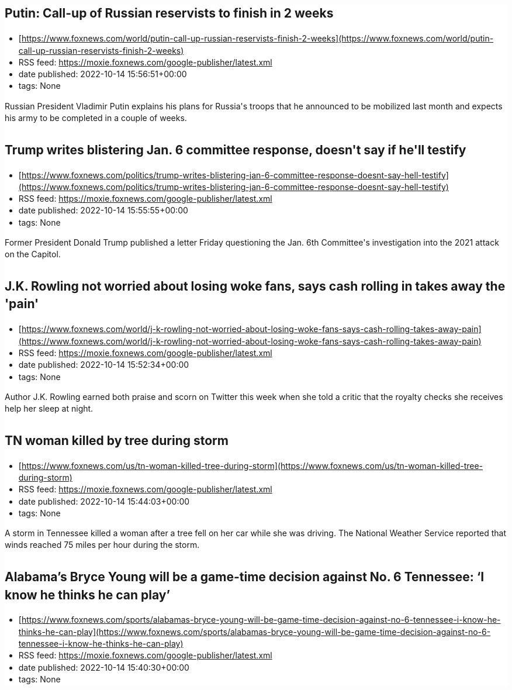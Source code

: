 ## Putin: Call-up of Russian reservists to finish in 2 weeks
 - [https://www.foxnews.com/world/putin-call-up-russian-reservists-finish-2-weeks](https://www.foxnews.com/world/putin-call-up-russian-reservists-finish-2-weeks)
 - RSS feed: https://moxie.foxnews.com/google-publisher/latest.xml
 - date published: 2022-10-14 15:56:51+00:00
 - tags: None

Russian President Vladimir Putin explains his plans for Russia's troops that he announced to be mobilized last month and expects his army to be completed in a couple of weeks.

## Trump writes blistering Jan. 6 committee response, doesn't say if he'll testify
 - [https://www.foxnews.com/politics/trump-writes-blistering-jan-6-committee-response-doesnt-say-hell-testify](https://www.foxnews.com/politics/trump-writes-blistering-jan-6-committee-response-doesnt-say-hell-testify)
 - RSS feed: https://moxie.foxnews.com/google-publisher/latest.xml
 - date published: 2022-10-14 15:55:55+00:00
 - tags: None

Former President Donald Trump published a letter Friday questioning the Jan. 6th Committee's investigation into the 2021 attack on the Capitol.

## J.K. Rowling not worried about losing woke fans, says cash rolling in takes away the 'pain'
 - [https://www.foxnews.com/world/j-k-rowling-not-worried-about-losing-woke-fans-says-cash-rolling-takes-away-pain](https://www.foxnews.com/world/j-k-rowling-not-worried-about-losing-woke-fans-says-cash-rolling-takes-away-pain)
 - RSS feed: https://moxie.foxnews.com/google-publisher/latest.xml
 - date published: 2022-10-14 15:52:34+00:00
 - tags: None

Author J.K. Rowling earned both praise and scorn on Twitter this week when she told a critic that the royalty checks she receives help her sleep at night.

## TN woman killed by tree during storm
 - [https://www.foxnews.com/us/tn-woman-killed-tree-during-storm](https://www.foxnews.com/us/tn-woman-killed-tree-during-storm)
 - RSS feed: https://moxie.foxnews.com/google-publisher/latest.xml
 - date published: 2022-10-14 15:44:03+00:00
 - tags: None

A storm in Tennessee killed a woman after a tree fell on her car while she was driving. The National Weather Service reported that winds reached 75 miles per hour during the storm.

## Alabama’s Bryce Young will be a game-time decision against No. 6 Tennessee: ‘I know he thinks he can play’
 - [https://www.foxnews.com/sports/alabamas-bryce-young-will-be-game-time-decision-against-no-6-tennessee-i-know-he-thinks-he-can-play](https://www.foxnews.com/sports/alabamas-bryce-young-will-be-game-time-decision-against-no-6-tennessee-i-know-he-thinks-he-can-play)
 - RSS feed: https://moxie.foxnews.com/google-publisher/latest.xml
 - date published: 2022-10-14 15:40:30+00:00
 - tags: None
